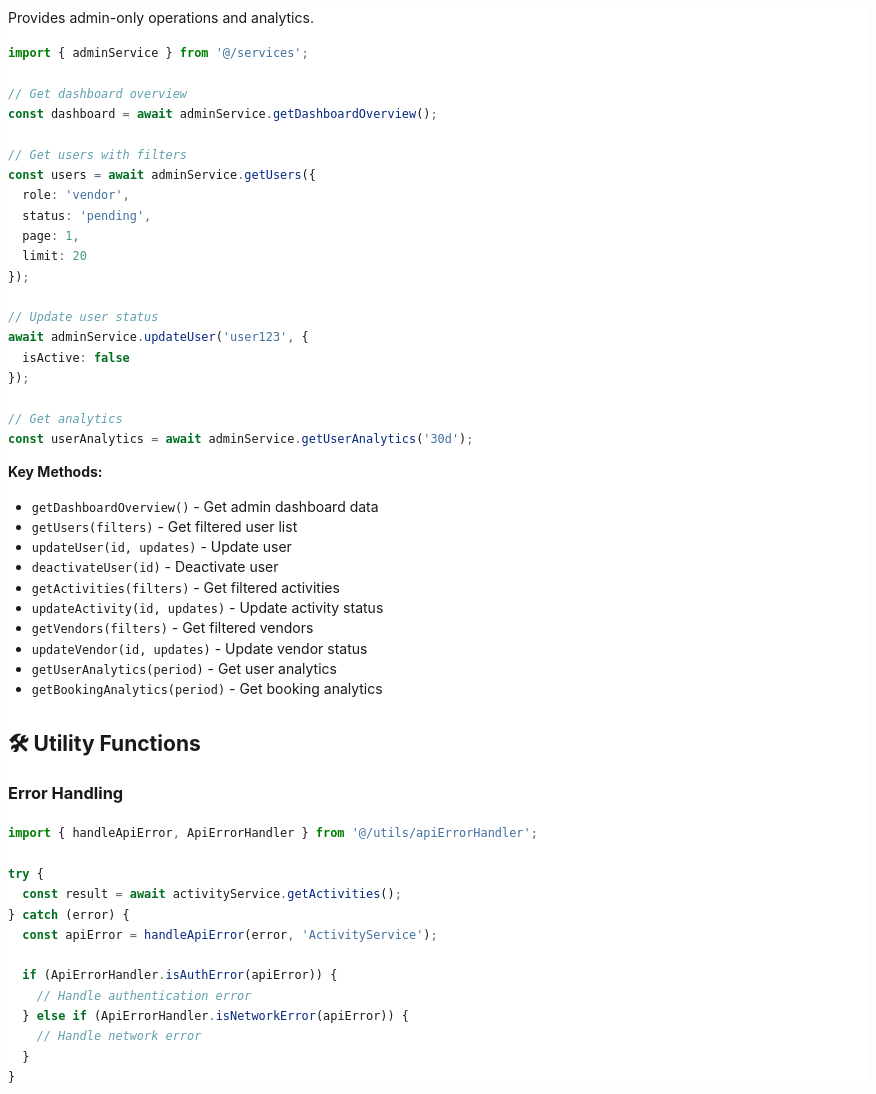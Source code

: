 Provides admin-only operations and analytics.

```typescript
import { adminService } from '@/services';

// Get dashboard overview
const dashboard = await adminService.getDashboardOverview();

// Get users with filters
const users = await adminService.getUsers({
  role: 'vendor',
  status: 'pending',
  page: 1,
  limit: 20
});

// Update user status
await adminService.updateUser('user123', {
  isActive: false
});

// Get analytics
const userAnalytics = await adminService.getUserAnalytics('30d');
```

**Key Methods:**
- `getDashboardOverview()` - Get admin dashboard data
- `getUsers(filters)` - Get filtered user list
- `updateUser(id, updates)` - Update user
- `deactivateUser(id)` - Deactivate user
- `getActivities(filters)` - Get filtered activities
- `updateActivity(id, updates)` - Update activity status
- `getVendors(filters)` - Get filtered vendors
- `updateVendor(id, updates)` - Update vendor status
- `getUserAnalytics(period)` - Get user analytics
- `getBookingAnalytics(period)` - Get booking analytics

## 🛠️ Utility Functions

### Error Handling

```typescript
import { handleApiError, ApiErrorHandler } from '@/utils/apiErrorHandler';

try {
  const result = await activityService.getActivities();
} catch (error) {
  const apiError = handleApiError(error, 'ActivityService');
  
  if (ApiErrorHandler.isAuthError(apiError)) {
    // Handle authentication error
  } else if (ApiErrorHandler.isNetworkError(apiError)) {
    // Handle network error
  }
}
```
